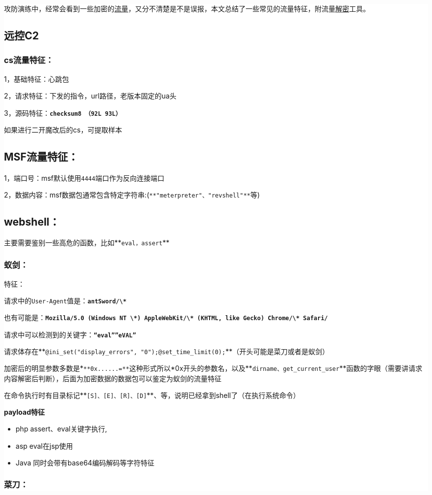 攻防演练中，经常会看到一些加密的[流量](https://www.anquanclub.cn/tag/流量)，又分不清楚是不是误报，本文总结了一些常见的流量特征，附流量[解密](https://www.anquanclub.cn/tag/解密)工具。



## 远控C2

### cs流量特征：

1，基础特征：心跳包

2，请求特征：下发的指令，url路径，老版本固定的ua头

3，源码特征：**`checksum8 （92L 93L）`**

如果进行二开魔改后的cs，可提取样本



## MSF流量特征：

1，端口号：msf默认使用`4444`端口作为反向连接端口

2，数据内容：msf数据包通常包含特定字符串:(`**"meterpreter"、"revshell"**`等)



## webshell：

主要需要鉴别一些高危的函数，比如**`eval，assert`**



### 蚁剑：

特征：

请求中的`User-Agent`值是：**`antSword/\*`**

也有可能是：**`Mozilla/5.0 (Windows NT \*) AppleWebKit/\* (KHTML, like Gecko) Chrome/\* Safari/`**

请求中可以检测到的关键字：**`“eval””eVAL”`**

请求体存在**`@ini_set("display_errors", "0");@set_time_limit(0);`**（开头可能是菜刀或者是蚁剑）

加密后的明显参数多数是*`**0x......=**`这种形式所以*0x开头的参数名，以及**`dirname、get_current_user`**函数的字眼（需要讲请求内容解密后判断），后面为加密数据的数据包可以鉴定为蚁剑的流量特征

在命令执行时有目录标记**`[S]、[E]、[R]、[D]`**、等，说明已经拿到shell了（在执行系统命令）

**payload特征**

- php assert、eval关键字执行,

- asp eval在jsp使用

- Java 同时会带有base64编码解码等字符特征

  

### 菜刀：
